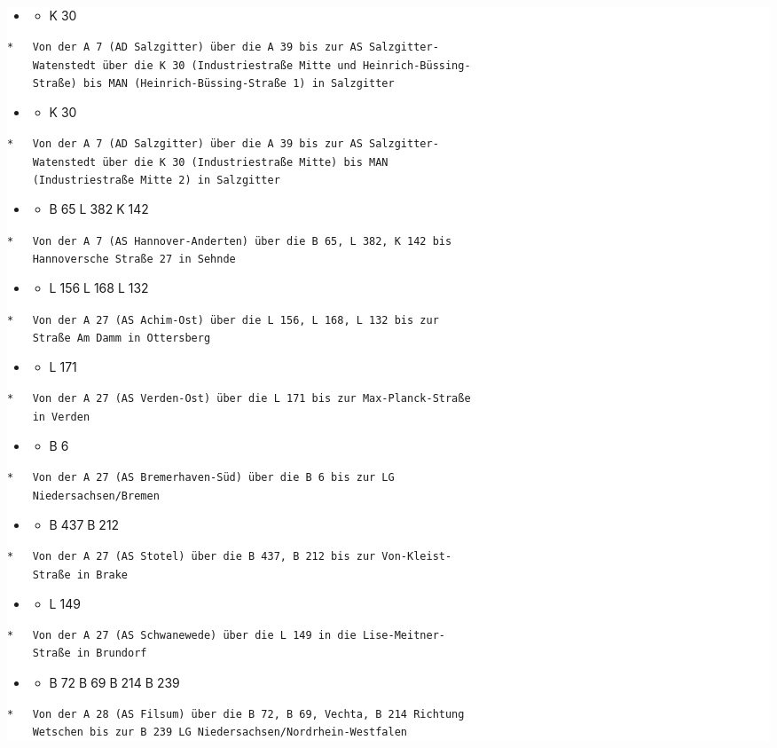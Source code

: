 
*    *   K 30

    *   Von der A 7 (AD Salzgitter) über die A 39 bis zur AS Salzgitter-
        Watenstedt über die K 30 (Industriestraße Mitte und Heinrich-Büssing-
        Straße) bis MAN (Heinrich-Büssing-Straße 1) in Salzgitter


*    *   K 30

    *   Von der A 7 (AD Salzgitter) über die A 39 bis zur AS Salzgitter-
        Watenstedt über die K 30 (Industriestraße Mitte) bis MAN
        (Industriestraße Mitte 2) in Salzgitter


*    *   B 65
        L 382
        K 142

    *   Von der A 7 (AS Hannover-Anderten) über die B 65, L 382, K 142 bis
        Hannoversche Straße 27 in Sehnde


*    *   L 156
        L 168
        L 132

    *   Von der A 27 (AS Achim-Ost) über die L 156, L 168, L 132 bis zur
        Straße Am Damm in Ottersberg


*    *   L 171

    *   Von der A 27 (AS Verden-Ost) über die L 171 bis zur Max-Planck-Straße
        in Verden


*    *   B 6

    *   Von der A 27 (AS Bremerhaven-Süd) über die B 6 bis zur LG
        Niedersachsen/Bremen


*    *   B 437
        B 212

    *   Von der A 27 (AS Stotel) über die B 437, B 212 bis zur Von-Kleist-
        Straße in Brake


*    *   L 149

    *   Von der A 27 (AS Schwanewede) über die L 149 in die Lise-Meitner-
        Straße in Brundorf


*    *   B 72
        B 69
        B 214
        B 239

    *   Von der A 28 (AS Filsum) über die B 72, B 69, Vechta, B 214 Richtung
        Wetschen bis zur B 239 LG Niedersachsen/Nordrhein-Westfalen
